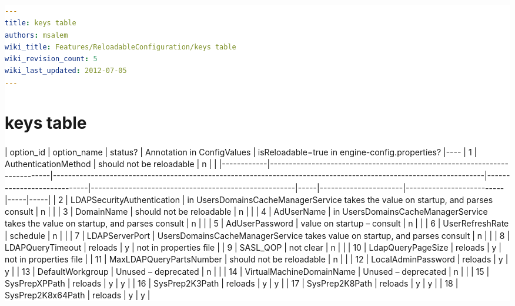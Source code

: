 ```yaml
---
title: keys table
authors: msalem
wiki_title: Features/ReloadableConfiguration/keys table
wiki_revision_count: 5
wiki_last_updated: 2012-07-05
---
```


# keys table

| option_id | option_name                                                              | status?                                                                                                          | Annotation in ConfigValues | isReloadable=true in engine-config.properties? |---- | 1   | AuthenticationMethod | should not be reloadable | n   |     |
|------------|---------------------------------------------------------------------------|------------------------------------------------------------------------------------------------------------------|----------------------------|------------------------------------------------------|-----|----------------------|--------------------------|-----|-----|
| 2          | LDAPSecurityAuthentication                                                | in UsersDomainsCacheManagerService takes the value on startup, and parses consult                                | n                          |                                                      |
| 3          | DomainName                                                                | should not be reloadable                                                                                         | n                          |                                                      |
| 4          | AdUserName                                                                | in UsersDomainsCacheManagerService takes the value on startup, and parses consult                                | n                          |                                                      |
| 5          | AdUserPassword                                                            | value on startup – consult                                                                                       | n                          |                                                      |
| 6          | UserRefreshRate                                                           | schedule                                                                                                         | n                          |                                                      |
| 7          | LDAPServerPort                                                            | UsersDomainsCacheManagerService takes value on startup, and parses consult                                       | n                          |                                                      |
| 8          | LDAPQueryTimeout                                                          | reloads                                                                                                          | y                          | not in properties file                               |
| 9          | SASL_QOP                                                                 | not clear                                                                                                        | n                          |                                                      |
| 10         | LdapQueryPageSize                                                         | reloads                                                                                                          | y                          | not in properties file                               |
| 11         | MaxLDAPQueryPartsNumber                                                   | should not be reloadable                                                                                         | n                          |                                                      |
| 12         | LocalAdminPassword                                                        | reloads                                                                                                          | y                          | y                                                    |
| 13         | DefaultWorkgroup                                                          | Unused – deprecated                                                                                              | n                          |                                                      |
| 14         | VirtualMachineDomainName                                                  | Unused – deprecated                                                                                              | n                          |                                                      |
| 15         | SysPrepXPPath                                                             | reloads                                                                                                          | y                          | y                                                    |
| 16         | SysPrep2K3Path                                                            | reloads                                                                                                          | y                          | y                                                    |
| 17         | SysPrep2K8Path                                                            | reloads                                                                                                          | y                          | y                                                    |
| 18         | SysPrep2K8x64Path                                                         | reloads                                                                                                          | y                          | y                                                    |